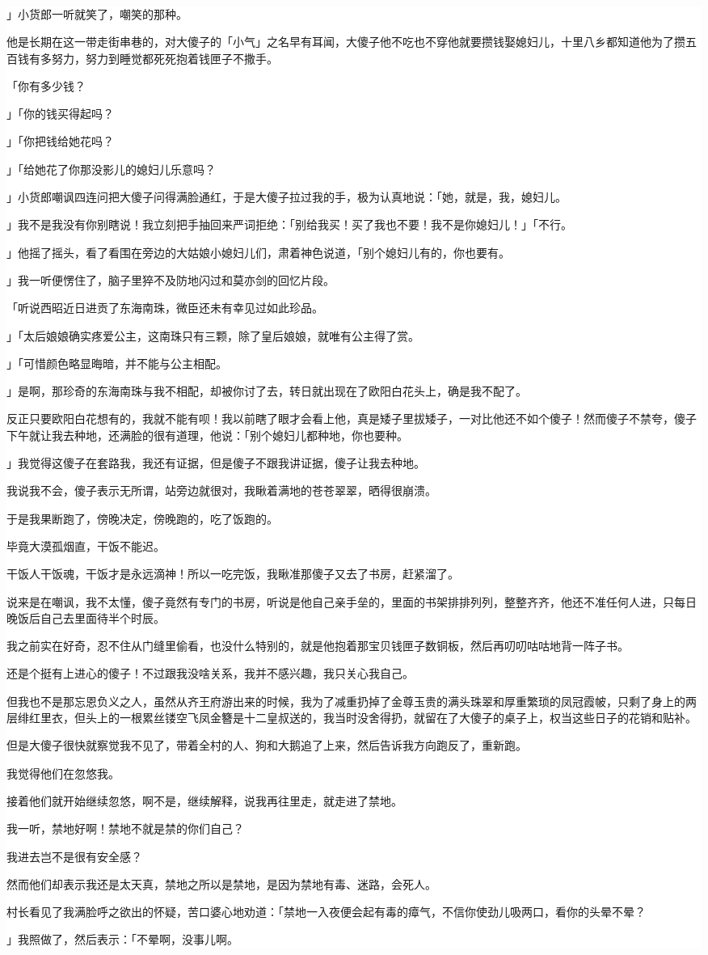 」小货郎一听就笑了，嘲笑的那种。

他是长期在这一带走街串巷的，对大傻子的「小气」之名早有耳闻，大傻子他不吃也不穿他就要攒钱娶媳妇儿，十里八乡都知道他为了攒五百钱有多努力，努力到睡觉都死死抱着钱匣子不撒手。

「你有多少钱？

」「你的钱买得起吗？

」「你把钱给她花吗？

」「给她花了你那没影儿的媳妇儿乐意吗？

」小货郎嘲讽四连问把大傻子问得满脸通红，于是大傻子拉过我的手，极为认真地说：「她，就是，我，媳妇儿。

」我不是我没有你别瞎说！我立刻把手抽回来严词拒绝：「别给我买！买了我也不要！我不是你媳妇儿！」「不行。

」他摇了摇头，看了看围在旁边的大姑娘小媳妇儿们，肃着神色说道，「别个媳妇儿有的，你也要有。

」我一听便愣住了，脑子里猝不及防地闪过和莫亦剑的回忆片段。

「听说西昭近日进贡了东海南珠，微臣还未有幸见过如此珍品。

」「太后娘娘确实疼爱公主，这南珠只有三颗，除了皇后娘娘，就唯有公主得了赏。

」「可惜颜色略显晦暗，并不能与公主相配。

」是啊，那珍奇的东海南珠与我不相配，却被你讨了去，转日就出现在了欧阳白花头上，确是我不配了。

反正只要欧阳白花想有的，我就不能有呗！我以前瞎了眼才会看上他，真是矮子里拔矮子，一对比他还不如个傻子！然而傻子不禁夸，傻子下午就让我去种地，还满脸的很有道理，他说：「别个媳妇儿都种地，你也要种。

」我觉得这傻子在套路我，我还有证据，但是傻子不跟我讲证据，傻子让我去种地。

我说我不会，傻子表示无所谓，站旁边就很对，我瞅着满地的苍苍翠翠，晒得很崩溃。

于是我果断跑了，傍晚决定，傍晚跑的，吃了饭跑的。

毕竟大漠孤烟直，干饭不能迟。

干饭人干饭魂，干饭才是永远滴神！所以一吃完饭，我瞅准那傻子又去了书房，赶紧溜了。

说来是在嘲讽，我不太懂，傻子竟然有专门的书房，听说是他自己亲手垒的，里面的书架排排列列，整整齐齐，他还不准任何人进，只每日晚饭后自己去里面待半个时辰。

我之前实在好奇，忍不住从门缝里偷看，也没什么特别的，就是他抱着那宝贝钱匣子数铜板，然后再叨叨咕咕地背一阵子书。

还是个挺有上进心的傻子！不过跟我没啥关系，我并不感兴趣，我只关心我自己。

但我也不是那忘恩负义之人，虽然从齐王府游出来的时候，我为了减重扔掉了金尊玉贵的满头珠翠和厚重繁琐的凤冠霞帔，只剩了身上的两层绯红里衣，但头上的一根累丝镂空飞凤金簪是十二皇叔送的，我当时没舍得扔，就留在了大傻子的桌子上，权当这些日子的花销和贴补。

但是大傻子很快就察觉我不见了，带着全村的人、狗和大鹅追了上来，然后告诉我方向跑反了，重新跑。

我觉得他们在忽悠我。

接着他们就开始继续忽悠，啊不是，继续解释，说我再往里走，就走进了禁地。

我一听，禁地好啊！禁地不就是禁的你们自己？

我进去岂不是很有安全感？

然而他们却表示我还是太天真，禁地之所以是禁地，是因为禁地有毒、迷路，会死人。

村长看见了我满脸呼之欲出的怀疑，苦口婆心地劝道：「禁地一入夜便会起有毒的瘴气，不信你使劲儿吸两口，看你的头晕不晕？

」我照做了，然后表示：「不晕啊，没事儿啊。

